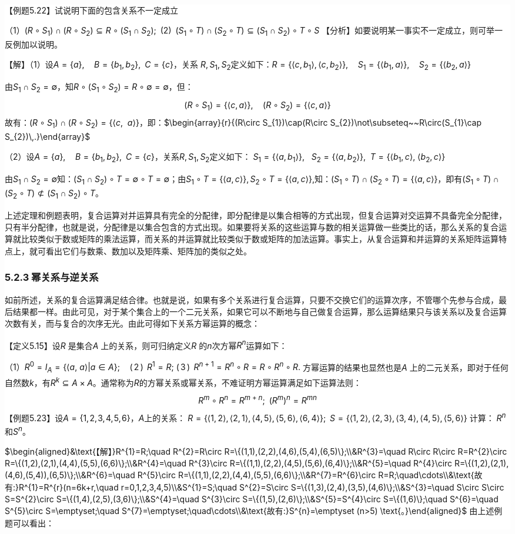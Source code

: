 【例题5.22】试说明下面的包含关系不一定成立

$（1）(R\circ S_{1})\cap(R\circ S_{2})\subseteq R\circ(S_{1}\cap S_{2});\;\;(2)\;\;(S_{1}\circ T)\cap(S_{2}\circ T)\subseteq(S_{1}\cap S_{2})\circ T\circ S$ 【分析】如要说明某一事实不一定成立，则可举一反例加以说明。  

【解】（1）设$A=\{a\},\quad B=\{b_{1},b_{2}\},\,\,\,C=\{c\}$，关系 $R,S_{1},S_{2}$定义如下：$R=\{\langle c,b_{1}\rangle,\langle c,b_{2}\rangle\},\quad S_{1}=\{\langle b_{1},a\rangle\},\quad S_{2}=\{\langle b_{2},a\rangle\}$  

由$S_{1}\cap S_{2}=\emptyset$，知$R\circ(S_{1}\circ S_{2})=R\circ\emptyset=\emptyset$，但：  
$$
(R\circ S_{1})=\{\langle c,a\rangle\},\quad(R\circ S_{2})=\{\langle c,a\rangle\}
$$
故有：$\left(R\circ S_{1}\right)\cap\left(R\circ S_{2}\right)=\left\{\langle c,\ \ a\rangle\right\}$，即：$\begin{array}{r}{(R\circ S_{1})\cap(R\circ S_{2})\not\subseteq~~R\circ(S_{1}\cap S_{2})\,.}\end{array}$  

（2）设$A=\{a\},\quad B=\{b_{1},b_{2}\},\,\,\,C=\{c\}$，关系$R,S_{1},S_{2}$定义如下： $S_{1}=\left\{\left\langle a,b_{1}\right\rangle\right\},\ \ \ S_{2}=\left\{\left\langle a,b_{2}\right\rangle\right\},\ \ T=\left\{\left\langle b_{1},c\right\rangle,\ \left\langle b_{2},c\right\rangle\right\}$  

由$S_{1}\cap S_{2}=\emptyset$知：$(S_{1}\cap S_{2})\circ T=\emptyset\circ T=\emptyset$；由$S_{1}\circ T=\{\langle a,c\rangle\},S_{2}\circ T=\{\langle a,c\rangle\},$知：$(S_{1}\circ T)\cap(S_{2}\circ T)=\{\langle a,c\rangle\}$，即有$(S_{1}\circ T)\cap(S_{2}\circ T)\not\subset(S_{1}\cap S_{2})\circ T$。  

上述定理和例题表明，复合运算对并运算具有完全的分配律，即分配律是以集合相等的方式出现，但复合运算对交运算不具备完全分配律，只有半分配律，也就是说，分配律是以集合包含的方式出现。如果要将关系的这些运算与数的相关运算做一些类比的话，那么关系的复合运算就比较类似于数或矩阵的乘法运算，而关系的并运算就比较类似于数或矩阵的加法运算。事实上，从复合运算和并运算的关系矩阵运算特点上，就可看出它们与数乘、数加以及矩阵乘、矩阵加的类似之处。  

### 5.2.3 幂关系与逆关系  

如前所述，关系的复合运算满足结合律。也就是说，如果有多个关系进行复合运算，只要不交换它们的运算次序，不管哪个先参与合成，最后结果都一样。由此可见，对于某个集合上的一个二元关系，如果它可以不断地与自己做复合运算，那么运算结果只与该关系以及复合运算次数有关，而与复合的次序无光。由此可得如下关系方幂运算的概念：  

【定义5.15】设$R$ 是集合$A$ 上的关系，则可归纳定义$R$ 的$n$次方幂${R^{n}}$运算如下：  

$（1）R^{0}=I_{A}=\left\{\langle a,\ a\rangle\big|a\in A\right\};\quad(\,2\,)\,\ R^{1}=R;\ (\,3\,)\,\ R^{n+1}=R^{n}\circ R=R\circ R^{n}\circ R.$    方幂运算的结果也显然也是$A$ 上的二元关系，即对于任何自然数$k$，有$R^{k}\subseteq A\times A$。通常称为$R$的方幂关系或幂关系，不难证明方幂运算满足如下运算法则：  
$$
R^{m}\circ R^{n}=R^{m+n};\,\,\,(R^{m})^{n}=R^{m n}
$$
【例题5.23】设$A=\{1,\!2,\!3,\!4,\!5,\!6\}$，$A$上的关系： $R=\{\langle1,2\rangle,\langle2,1\rangle,\langle4,5\rangle,\langle5,6\rangle,\langle6,4\rangle\};\,\,\,S=\{\langle1,2\rangle,\langle2,3\rangle,\langle3,4\rangle,\langle4,5\rangle,\langle5,6\rangle\}$ 计算： $R^{n}$和$S^{n}$。  

$\begin{aligned}&\text{【解】}R^{1}=R;\quad R^{2}=R\circ R=\{(1,1),(2,2),(4,6),(5,4),(6,5)\};\\&R^{3}=\quad R\circ R\circ R=R^{2}\circ R=\{(1,2),(2,1),(4,4),(5,5),(6,6)\};\\&R^{4}=\quad R^{3}\circ R=\{(1,1),(2,2),(4,5),(5,6),(6,4)\};\\&R^{5}=\quad R^{4}\circ R=\{(1,2),(2,1),(4,6),(5,4)),(6,5)\};\\&R^{6}=\quad R^{5}\circ R=\{(1,1),(2,2),(4,4),(5,5),(6,6)\};\\&R^{7}=R^{6}\circ R=R;\quad\cdots\\&\text{故有:}R^{1}=R^{r}(n=6k+r,\quad r=0,1,2,3,4,5)\\&S^{1}=S;\quad S^{2}=S\circ S=\{(1,3),(2,4),(3,5),(4,6)\};\\&S^{3}=\quad S\circ S\circ S=S^{2}\circ S=\{(1,4),(2,5),(3,6)\};\\&S^{4}=\quad S^{3}\circ S=\{(1,5),(2,6)\};\\&S^{5}=S^{4}\circ S=\{(1,6)\};\quad S^{6}=\quad S^{5}\circ S=\emptyset;\quad S^{7}=\emptyset;\quad\cdots\\&\text{故有:}S^{n}=\emptyset (n>5) \text{。}\end{aligned}$
由上述例题可以看出：   
